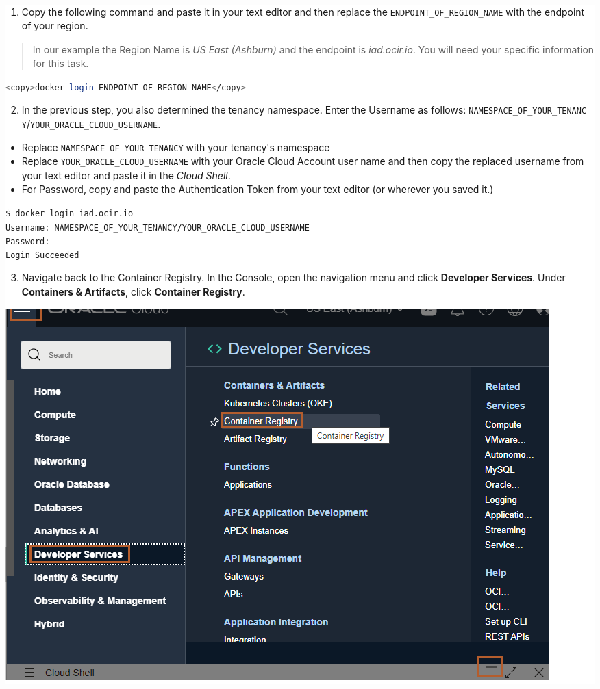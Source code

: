 1. Copy the following command and paste it in your text editor and then replace the `ENDPOINT_OF_REGION_NAME` with the endpoint of your region.

  >In our example the Region Name is *US East (Ashburn)* and the endpoint is *iad.ocir.io*. You will need your specific information for this task.

```bash
<copy>docker login ENDPOINT_OF_REGION_NAME</copy>
```

2. In the previous step, you also determined the tenancy namespace.
Enter the Username as follows: `NAMESPACE_OF_YOUR_TENANCY`/`YOUR_ORACLE_CLOUD_USERNAME`. <br>
* Replace `NAMESPACE_OF_YOUR_TENANCY` with your tenancy's namespace
* Replace `YOUR_ORACLE_CLOUD_USERNAME` with your Oracle Cloud Account user name and then copy the replaced username from your text editor and paste it in the *Cloud Shell*.
* For Password, copy and paste the Authentication Token from your text editor (or wherever you saved it.)
```bash
$ docker login iad.ocir.io
Username: NAMESPACE_OF_YOUR_TENANCY/YOUR_ORACLE_CLOUD_USERNAME
Password:
Login Succeeded
```

3. Navigate back to the Container Registry. In the Console, open the navigation menu and click **Developer Services**. Under **Containers & Artifacts**, click **Container Registry**.

![Container Registry](images/7.png)
